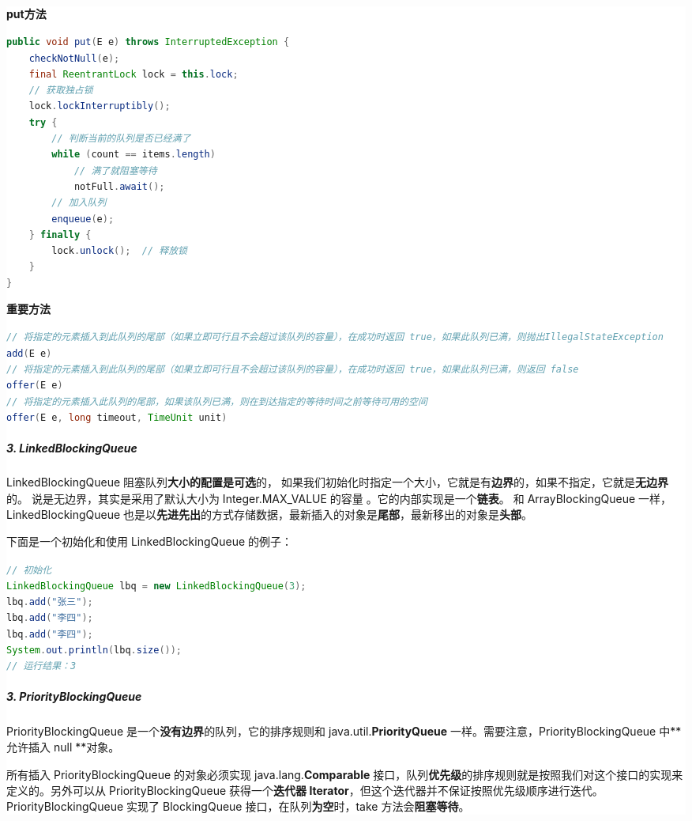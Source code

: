 **put方法**

```java
public void put(E e) throws InterruptedException {
    checkNotNull(e);
    final ReentrantLock lock = this.lock;
    // 获取独占锁
    lock.lockInterruptibly();
    try {
        // 判断当前的队列是否已经满了
        while (count == items.length)
            // 满了就阻塞等待
            notFull.await();
        // 加入队列
        enqueue(e);
    } finally {
        lock.unlock();	// 释放锁
    }
}
```

**重要方法**

```java
// 将指定的元素插入到此队列的尾部（如果立即可行且不会超过该队列的容量），在成功时返回 true，如果此队列已满，则抛出IllegalStateException
add(E e) 
// 将指定的元素插入到此队列的尾部（如果立即可行且不会超过该队列的容量），在成功时返回 true，如果此队列已满，则返回 false
offer(E e)
// 将指定的元素插入此队列的尾部，如果该队列已满，则在到达指定的等待时间之前等待可用的空间
offer(E e, long timeout, TimeUnit unit)
```

##### 3. LinkedBlockingQueue

LinkedBlockingQueue 阻塞队列**大小的配置是可选**的， 如果我们初始化时指定一个大小，它就是有**边界**的，如果不指定，它就是**无边界**的。 说是无边界，其实是采用了默认大小为 Integer.MAX_VALUE 的容量 。它的内部实现是一个**链表**。 和 ArrayBlockingQueue 一样，LinkedBlockingQueue 也是以**先进先出**的方式存储数据，最新插入的对象是**尾部**，最新移出的对象是**头部**。

下面是一个初始化和使用 LinkedBlockingQueue 的例子：

```java
// 初始化
LinkedBlockingQueue lbq = new LinkedBlockingQueue(3);
lbq.add("张三");
lbq.add("李四");
lbq.add("李四");
System.out.println(lbq.size());
// 运行结果：3
```

##### 3. PriorityBlockingQueue

PriorityBlockingQueue 是一个**没有边界**的队列，它的排序规则和 java.util.**PriorityQueue** 一样。需要注意，PriorityBlockingQueue 中**允许插入 null **对象。 

所有插入 PriorityBlockingQueue 的对象必须实现  java.lang.**Comparable** 接口，队列**优先级**的排序规则就是按照我们对这个接口的实现来定义的。另外可以从 PriorityBlockingQueue 获得一个**迭代器 Iterator**，但这个迭代器并不保证按照优先级顺序进行迭代。PriorityBlockingQueue 实现了 BlockingQueue 接口，在队列**为空**时，take 方法会**阻塞等待**。
